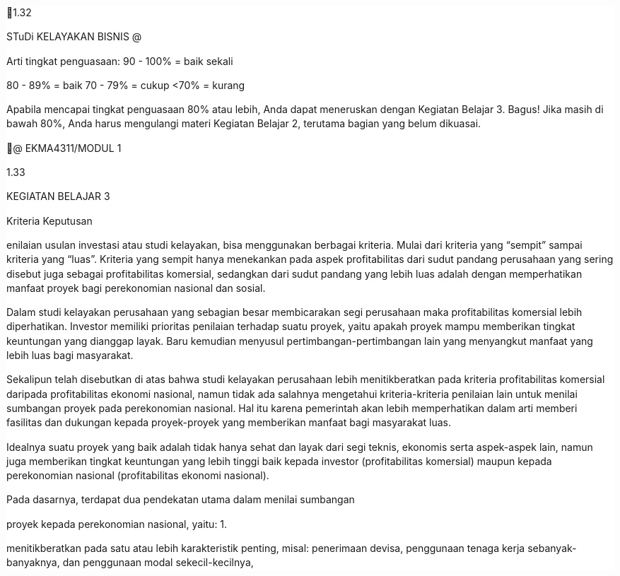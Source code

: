 1.32

STuDi KELAYAKAN BISNIS  @

Arti tingkat penguasaan: 90 -  100% = baik sekali

80 -  89% = baik
70 -  79% = cukup
<70% = kurang

Apabila  mencapai  tingkat  penguasaan  80%  atau  lebih,  Anda  dapat
meneruskan dengan Kegiatan Belajar 3. Bagus! Jika masih di bawah 80%, Anda
harus  mengulangi materi  Kegiatan  Belajar 2,  terutama bagian yang belum
dikuasai.

@  EKMA4311/MODUL 1

1.33

KEGIATAN  BELAJAR 3

Kriteria Keputusan

enilaian usulan investasi atau studi kelayakan, bisa menggunakan berbagai
kriteria.  Mulai dari kriteria yang “sempit” sampai kriteria yang “luas”.
Kriteria yang sempit hanya menekankan pada aspek profitabilitas dari sudut
pandang perusahaan yang sering disebut juga sebagai profitabilitas komersial,
sedangkan dari sudut pandang yang lebih luas adalah dengan memperhatikan
manfaat proyek bagi perekonomian nasional dan sosial.

Dalam studi kelayakan perusahaan yang sebagian besar membicarakan segi
perusahaan maka profitabilitas komersial lebih diperhatikan. Investor memiliki
prioritas  penilaian  terhadap  suatu  proyek,  yaitu  apakah  proyek  mampu
memberikan tingkat keuntungan yang dianggap layak. Baru kemudian menyusul
pertimbangan-pertimbangan lain yang menyangkut manfaat yang lebih luas bagi
masyarakat.

Sekalipun telah disebutkan di atas bahwa studi kelayakan perusahaan lebih
menitikberatkan pada kriteria profitabilitas komersial daripada profitabilitas
ekonomi  nasional,  namun tidak  ada  salahnya  mengetahui  kriteria-kriteria
penilaian lain untuk menilai sumbangan proyek pada perekonomian nasional.
Hal  itu  karena pemerintah akan lebih  memperhatikan dalam arti  memberi
fasilitas dan dukungan kepada proyek-proyek yang memberikan manfaat bagi
masyarakat luas.

Idealnya suatu proyek yang baik adalah tidak hanya sehat dan layak dari
segi teknis, ekonomis serta aspek-aspek lain, namun juga memberikan tingkat
keuntungan yang lebih tinggi baik kepada investor (profitabilitas komersial)
maupun kepada perekonomian nasional (profitabilitas ekonomi nasional).

Pada dasarnya, terdapat dua pendekatan utama dalam menilai sumbangan

proyek kepada perekonomian nasional, yaitu:
1.

menitikberatkan  pada  satu  atau  lebih  karakteristik  penting,  misal:
penerimaan devisa,  penggunaan tenaga kerja sebanyak-banyaknya, dan
penggunaan modal sekecil-kecilnya,
